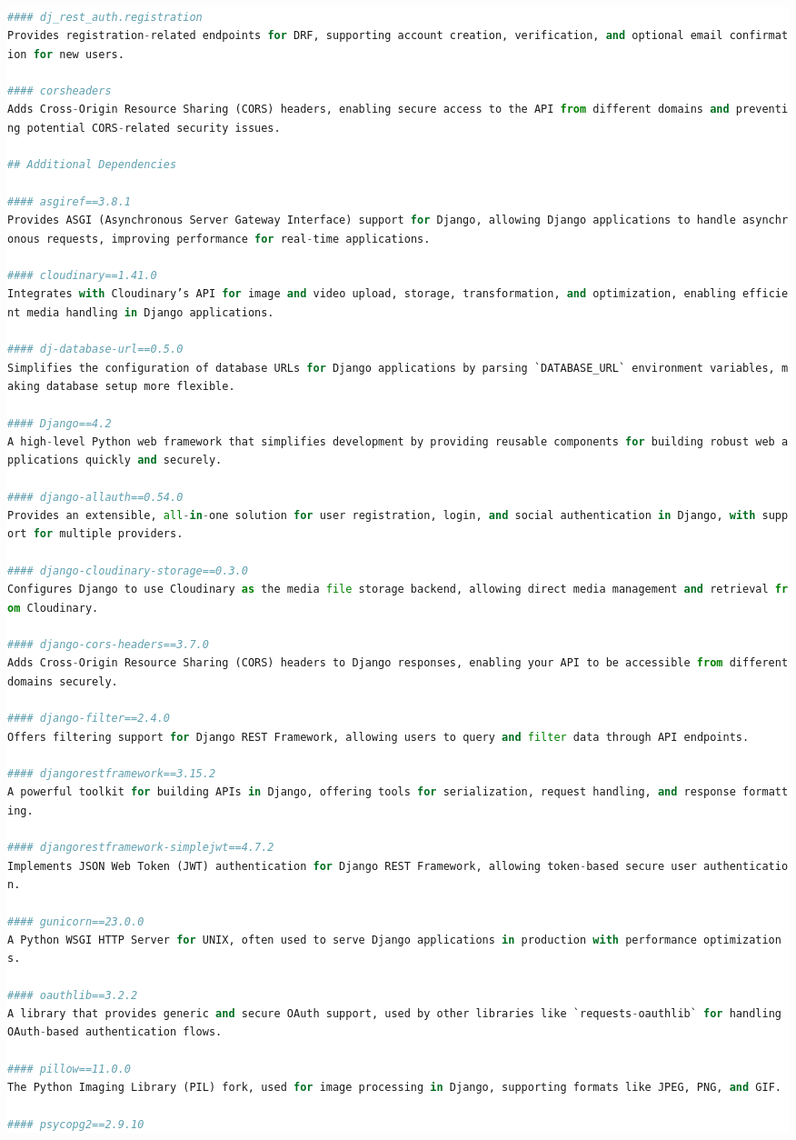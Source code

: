    ```python
#### dj_rest_auth.registration  
Provides registration-related endpoints for DRF, supporting account creation, verification, and optional email confirmation for new users.

#### corsheaders  
Adds Cross-Origin Resource Sharing (CORS) headers, enabling secure access to the API from different domains and preventing potential CORS-related security issues.

## Additional Dependencies

#### asgiref==3.8.1  
Provides ASGI (Asynchronous Server Gateway Interface) support for Django, allowing Django applications to handle asynchronous requests, improving performance for real-time applications.

#### cloudinary==1.41.0  
Integrates with Cloudinary’s API for image and video upload, storage, transformation, and optimization, enabling efficient media handling in Django applications.

#### dj-database-url==0.5.0  
Simplifies the configuration of database URLs for Django applications by parsing `DATABASE_URL` environment variables, making database setup more flexible.

#### Django==4.2  
A high-level Python web framework that simplifies development by providing reusable components for building robust web applications quickly and securely.

#### django-allauth==0.54.0  
Provides an extensible, all-in-one solution for user registration, login, and social authentication in Django, with support for multiple providers.

#### django-cloudinary-storage==0.3.0  
Configures Django to use Cloudinary as the media file storage backend, allowing direct media management and retrieval from Cloudinary.

#### django-cors-headers==3.7.0  
Adds Cross-Origin Resource Sharing (CORS) headers to Django responses, enabling your API to be accessible from different domains securely.

#### django-filter==2.4.0  
Offers filtering support for Django REST Framework, allowing users to query and filter data through API endpoints.

#### djangorestframework==3.15.2  
A powerful toolkit for building APIs in Django, offering tools for serialization, request handling, and response formatting.

#### djangorestframework-simplejwt==4.7.2  
Implements JSON Web Token (JWT) authentication for Django REST Framework, allowing token-based secure user authentication.

#### gunicorn==23.0.0  
A Python WSGI HTTP Server for UNIX, often used to serve Django applications in production with performance optimizations.

#### oauthlib==3.2.2  
A library that provides generic and secure OAuth support, used by other libraries like `requests-oauthlib` for handling OAuth-based authentication flows.

#### pillow==11.0.0  
The Python Imaging Library (PIL) fork, used for image processing in Django, supporting formats like JPEG, PNG, and GIF.

#### psycopg2==2.9.10  
   ```